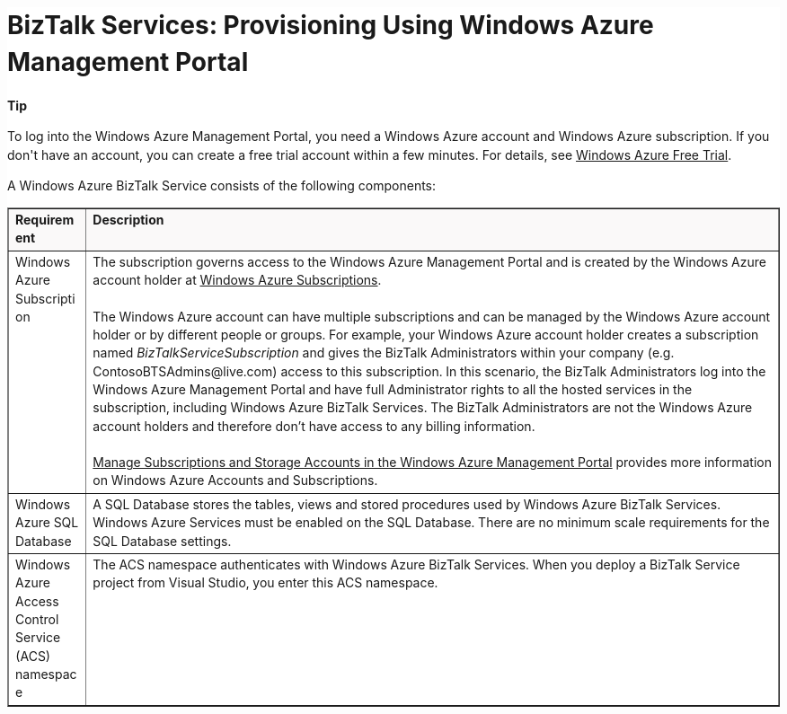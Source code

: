 ﻿<properties linkid="provisioning-biztalk-service" urlDisplayName="Provision a Windows Azure BizTalk Service" pageTitle="BizTalk Services: Provisioning Using Windows Azure Management Portal" metaKeywords="Get started Azure biztalk services, provision, Azure unstructured data" metaDescription="Lists the steps to provision a BizTalk Service in the Windows Azure Management Portal." metaCanonical="http://www.windowsazure.com/en-us/manage/services/biztalk-services/provisioning-biztalk-service" umbracoNaviHide="0" disqusComments="1" writer="mandia" editor="susanjo" manager="paulettm" /> 



# BizTalk Services: Provisioning Using Windows Azure Management Portal

<div class="dev-callout"> 
<b>Tip</b> 
<p>To log into the Windows Azure Management Portal, you need a Windows Azure account and Windows Azure subscription. If you don't have an account, you can create a free trial account within a few minutes. For details, see <a href="http://go.microsoft.com/fwlink/p/?LinkID=239738">Windows Azure Free Trial</a>.</p> 
</div>

A Windows Azure BizTalk Service consists of the following components:

<table border="1">
<tr bgcolor="FAF9F9">
        <td><strong>Requirement</strong></td>
        <td><strong>Description</strong></td>
</tr>
<tr>
<td>Windows Azure Subscription</td>
<td>The subscription governs access to the Windows Azure Management Portal and is created by the Windows Azure account holder at <a HREF="https://account.windowsazure.com/Subscriptions"> Windows Azure Subscriptions</a>. <br/><br/>
The Windows Azure account can have multiple subscriptions and can be managed by the Windows Azure account holder or by different people or groups. For example, your Windows Azure account holder creates a subscription named <i>BizTalkServiceSubscription</i> and gives the BizTalk Administrators within your company (e.g. ContosoBTSAdmins@live.com) access to this subscription. In this scenario, the BizTalk Administrators log into the Windows Azure Management Portal and have full Administrator rights to all the hosted services in the subscription, including Windows Azure BizTalk Services. The BizTalk Administrators are not the Windows Azure account holders and therefore don’t have access to any billing information.<br/><br/><a HREF="http://go.microsoft.com/fwlink/p/?LinkID=267577"> Manage Subscriptions and Storage Accounts in the Windows Azure Management Portal</a> provides more information on Windows Azure Accounts and Subscriptions.
</td>
</tr>
<tr>
<td>Windows Azure SQL Database</td>
<td>A SQL Database stores the tables, views and stored procedures used by Windows Azure BizTalk Services. Windows Azure Services must be enabled on the SQL Database. There are no minimum scale requirements for the SQL Database settings.</td>
</tr>
<tr>
<td>Windows Azure Access Control Service (ACS) namespace</td>
<td>The ACS namespace authenticates with Windows Azure BizTalk Services. When you deploy a BizTalk Service project from Visual Studio, you enter this ACS namespace.</td>
</tr>
